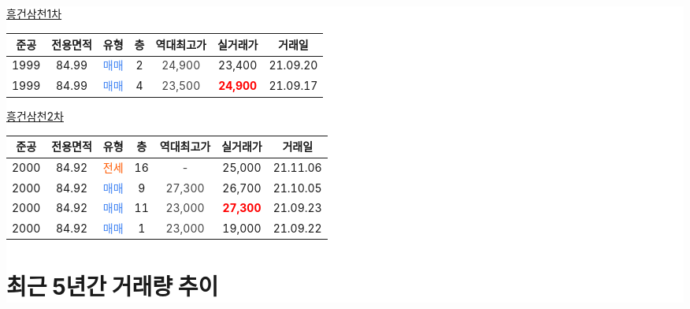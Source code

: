 [흥건삼천1차](https://search.naver.com/search.naver?query=%ED%9D%A5%EA%B1%B4%EC%82%BC%EC%B2%9C1%EC%B0%A8)

|준공|전용면적|유형|층|역대최고가|실거래가|거래일|
|:---:|:---:|:---:|:---:|:---:|:---:|:---:|
|1999|84.99|<span style="color:#4285F3">매매</span>|2|<span style="color:#444444">24,900</span>|23,400|21.09.20|
|1999|84.99|<span style="color:#4285F3">매매</span>|4|<span style="color:#444444">23,500</span>|<b><span style="color:#FF0000">24,900</span></b>|21.09.17|

[흥건삼천2차](https://search.naver.com/search.naver?query=%ED%9D%A5%EA%B1%B4%EC%82%BC%EC%B2%9C2%EC%B0%A8)

|준공|전용면적|유형|층|역대최고가|실거래가|거래일|
|:---:|:---:|:---:|:---:|:---:|:---:|:---:|
|2000|84.92|<span style="color:#FF5A00">전세</span>|16|<span style="color:#444444">-</span>|25,000|21.11.06|
|2000|84.92|<span style="color:#4285F3">매매</span>|9|<span style="color:#444444">27,300</span>|26,700|21.10.05|
|2000|84.92|<span style="color:#4285F3">매매</span>|11|<span style="color:#444444">23,000</span>|<b><span style="color:#FF0000">27,300</span></b>|21.09.23|
|2000|84.92|<span style="color:#4285F3">매매</span>|1|<span style="color:#444444">23,000</span>|19,000|21.09.22|



<script async src="https://pagead2.googlesyndication.com/pagead/js/adsbygoogle.js"></script>

<ins class="adsbygoogle"
     style="display:block"
     data-ad-client="ca-pub-1142216861245946"
     data-ad-slot="4805727019"
     data-ad-format="auto"
     data-full-width-responsive="true"></ins>
<script>
     (adsbygoogle = window.adsbygoogle || []).push({});
</script>


# 최근 5년간 거래량 추이


<div style="width:100%;">
    <canvas id="deal_progress" height="200"></canvas>
</div>

<script>
new Chart(document.getElementById("deal_progress"), {
    type: 'line',
    data: {
        labels: ['16.01','16.02','16.03','16.04','16.05','16.06','16.07','16.08','16.09','16.10','16.11','16.12','17.01','17.02','17.03','17.04','17.05','17.06','17.07','17.08','17.09','17.10','17.11','17.12','18.01','18.02','18.03','18.04','18.05','18.06','18.07','18.08','18.09','18.10','18.11','18.12','19.01','19.02','19.03','19.04','19.05','19.06','19.07','19.08','19.09','19.10','19.11','19.12','20.01','20.02','20.03','20.04','20.05','20.06','20.07','20.08','20.09','20.10','20.11','20.12','21.01','21.02','21.03','21.04','21.05','21.06','21.07','21.08','21.09','21.10','21.11'],
        datasets: [{
            label: '매매/분양권',
            data: [61,70,90,107,57,58,68,65,65,89,79,52,29,68,78,58,68,65,62,64,64,65,72,62,65,56,74,55,50,58,51,37,53,58,38,43,51,28,44,39,66,35,68,61,49,87,70,96,110,147,101,109,146,211,167,83,113,138,169,192,70,86,108,86,93,91,96,115,65,74,7],
            borderColor: "rgba(66, 133, 243, 1)",
            backgroundColor: "rgba(66, 133, 243, 0.05)",
            borderWidth: 1,
            pointRadius: 0,
            fill: false,
            lineTension: 0
        },{
            label: '전/월세',